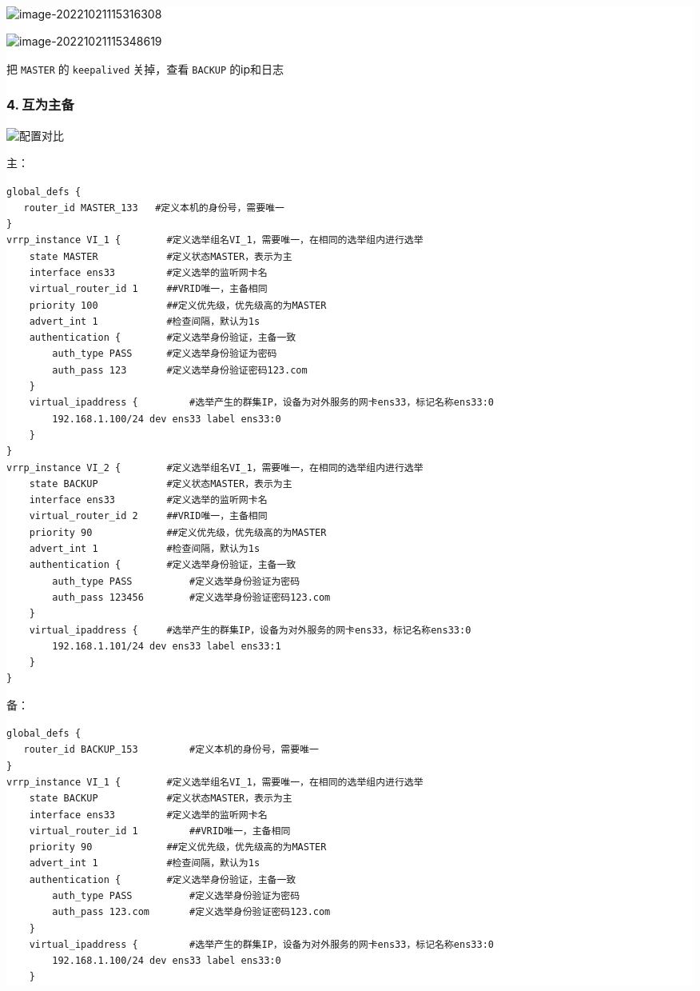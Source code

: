 ![image-20221021115316308](https://typora3366.oss-cn-shenzhen.aliyuncs.com/img_for_typora/image-20221021115316308.png)

 ![image-20221021115348619](https://typora3366.oss-cn-shenzhen.aliyuncs.com/img_for_typora/image-20221021115348619.png)

把 `MASTER` 的 `keepalived` 关掉，查看 `BACKUP` 的ip和日志

### 4. 互为主备

![配置对比](https://typora3366.oss-cn-shenzhen.aliyuncs.com/img_for_typora/%E9%85%8D%E7%BD%AE%E5%AF%B9%E6%AF%94.png)

主：

```config
global_defs {
   router_id MASTER_133   #定义本机的身份号，需要唯一
}
vrrp_instance VI_1 {  		#定义选举组名VI_1，需要唯一，在相同的选举组内进行选举
    state MASTER      		#定义状态MASTER，表示为主
    interface ens33   		#定义选举的监听网卡名
    virtual_router_id 1  	##VRID唯一，主备相同
    priority 100        	##定义优先级，优先级高的为MASTER
    advert_int 1      		#检查间隔，默认为1s
    authentication {   		#定义选举身份验证，主备一致
        auth_type PASS  	#定义选举身份验证为密码
        auth_pass 123    	#定义选举身份验证密码123.com
    }
    virtual_ipaddress {    		#选举产生的群集IP，设备为对外服务的网卡ens33，标记名称ens33:0
        192.168.1.100/24 dev ens33 label ens33:0
    }
}
vrrp_instance VI_2 {  		#定义选举组名VI_1，需要唯一，在相同的选举组内进行选举
    state BACKUP      		#定义状态MASTER，表示为主
    interface ens33   		#定义选举的监听网卡名
    virtual_router_id 2  	##VRID唯一，主备相同
    priority 90        		##定义优先级，优先级高的为MASTER
    advert_int 1      		#检查间隔，默认为1s
    authentication {   		#定义选举身份验证，主备一致
        auth_type PASS  		#定义选举身份验证为密码
        auth_pass 123456    	#定义选举身份验证密码123.com
    }
    virtual_ipaddress {    	#选举产生的群集IP，设备为对外服务的网卡ens33，标记名称ens33:0
        192.168.1.101/24 dev ens33 label ens33:1
    }
}
```

备：

```config
global_defs {
   router_id BACKUP_153   		#定义本机的身份号，需要唯一
}
vrrp_instance VI_1 {  		#定义选举组名VI_1，需要唯一，在相同的选举组内进行选举
    state BACKUP      		#定义状态MASTER，表示为主
    interface ens33   		#定义选举的监听网卡名
    virtual_router_id 1  		##VRID唯一，主备相同
    priority 90        		##定义优先级，优先级高的为MASTER
    advert_int 1      		#检查间隔，默认为1s
    authentication {   		#定义选举身份验证，主备一致
        auth_type PASS  		#定义选举身份验证为密码
        auth_pass 123.com    	#定义选举身份验证密码123.com
    }
    virtual_ipaddress {    		#选举产生的群集IP，设备为对外服务的网卡ens33，标记名称ens33:0
        192.168.1.100/24 dev ens33 label ens33:0
    }
```